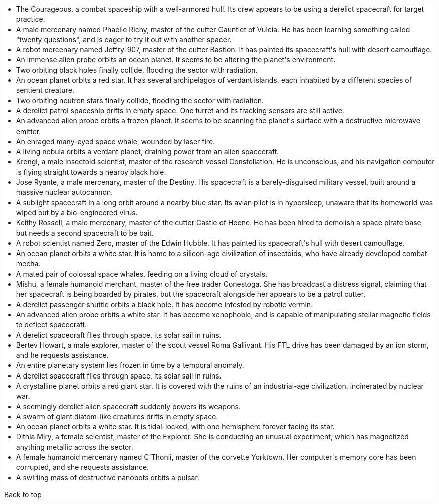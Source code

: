  - The Courageous, a combat spaceship with a well-armored hull. Its crew appears to be using a derelict spacecraft for target practice.
 - A male mercenary named Phaelie Richy, master of the cutter Gauntlet of Vulcia. He has been learning something called \"twenty questions\", and is eager to try it out with another spacer.
 - A robot mercenary named Jeffry-907, master of the cutter Bastion. It has painted its spacecraft's hull with desert camouflage.
 - An immense alien probe orbits an ocean planet. It seems to be altering the planet's environment.
 - Two orbiting black holes finally collide, flooding the sector with radiation.
 - An ocean planet orbits a red star. It has several archipelagos of verdant islands, each inhabited by a different species of sentient creature.
 - Two orbiting neutron stars finally collide, flooding the sector with radiation.
 - A derelict patrol spaceship drifts in empty space. One turret and its tracking sensors are still active.
 - An advanced alien probe orbits a frozen planet. It seems to be scanning the planet's surface with a destructive microwave emitter.
 - An enraged many-eyed space whale, wounded by laser fire.
 - A living nebula orbits a verdant planet, draining power from an alien spacecraft.
 - Krengi, a male insectoid scientist, master of the research vessel Constellation. He is unconscious, and his navigation computer is flying straight towards a nearby black hole.
 - Jose Ryante, a male mercenary, master of the Destiny. His spacecraft is a barely-disguised military vessel, built around a massive nuclear autocannon.
 - A sublight spacecraft in a long orbit around a nearby blue star. Its avian pilot is in hypersleep, unaware that its homeworld was wiped out by a bio-engineered virus.
 - Keithy Rossell, a male mercenary, master of the cutter Castle of Heene. He has been hired to demolish a space pirate base, but needs a second spacecraft to be bait.
 - A robot scientist named Zero, master of the Edwin Hubble. It has painted its spacecraft's hull with desert camouflage.
 - An ocean planet orbits a white star. It is home to a silicon-age civilization of insectoids, who have already developed combat mecha.
 - A mated pair of colossal space whales, feeding on a living cloud of crystals.
 - Mishu, a female humanoid merchant, master of the free trader Conestoga. She has broadcast a distress signal, claiming that her spacecraft is being boarded by pirates, but the spacecraft alongside her appears to be a patrol cutter.
 - A derelict passenger shuttle orbits a black hole. It has become infested by robotic vermin.
 - An advanced alien probe orbits a white star. It has become xenophobic, and is capable of manipulating stellar magnetic fields to deflect spacecraft.
 - A derelict spacecraft flies through space, its solar sail in ruins.
 - Bertev Howart, a male explorer, master of the scout vessel Roma Gallivant. His FTL drive has been damaged by an ion storm, and he requests assistance.
 - An entire planetary system lies frozen in time by a temporal anomaly.
 - A derelict spacecraft flies through space, its solar sail in ruins.
 - A crystalline planet orbits a red giant star. It is covered with the ruins of an industrial-age civilization, incinerated by nuclear war.
 - A seemingly derelict alien spacecraft suddenly powers its weapons.
 - A swarm of giant diatom-like creatures drifts in empty space.
 - An ocean planet orbits a white star. It is tidal-locked, with one hemisphere forever facing its star.
 - Dithia Miry, a female scientist, master of the Explorer. She is conducting an unusual experiment, which has magnetized anything metallic across the sector.
 - A female humanoid mercenary named C'Thonii, master of the corvette Yorktown. Her computer's memory core has been corrupted, and she requests assistance.
 - A swirling mass of destructive nanobots orbits a pulsar.

[Back to top](#top)